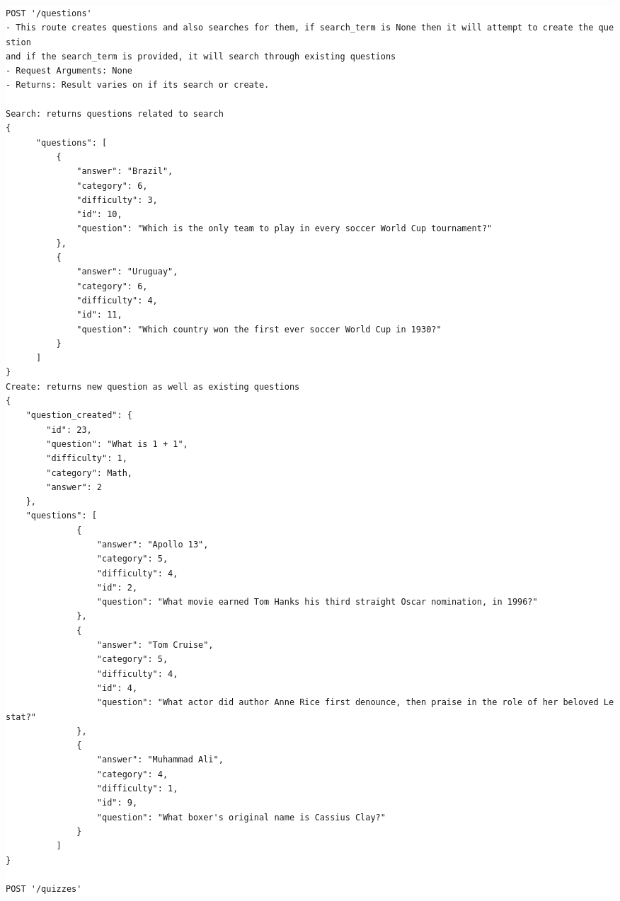 ```
POST '/questions'
- This route creates questions and also searches for them, if search_term is None then it will attempt to create the question
and if the search_term is provided, it will search through existing questions
- Request Arguments: None
- Returns: Result varies on if its search or create.

Search: returns questions related to search
{
      "questions": [
          {
              "answer": "Brazil", 
              "category": 6, 
              "difficulty": 3, 
              "id": 10, 
              "question": "Which is the only team to play in every soccer World Cup tournament?"
          }, 
          {
              "answer": "Uruguay", 
              "category": 6, 
              "difficulty": 4, 
              "id": 11, 
              "question": "Which country won the first ever soccer World Cup in 1930?"
          }
      ]
}
Create: returns new question as well as existing questions
{
    "question_created": {
        "id": 23,
        "question": "What is 1 + 1",
        "difficulty": 1,
        "category": Math,
        "answer": 2
    }, 
    "questions": [
              {
                  "answer": "Apollo 13", 
                  "category": 5, 
                  "difficulty": 4, 
                  "id": 2, 
                  "question": "What movie earned Tom Hanks his third straight Oscar nomination, in 1996?"
              }, 
              {
                  "answer": "Tom Cruise", 
                  "category": 5, 
                  "difficulty": 4, 
                  "id": 4, 
                  "question": "What actor did author Anne Rice first denounce, then praise in the role of her beloved Lestat?"
              }, 
              {
                  "answer": "Muhammad Ali", 
                  "category": 4, 
                  "difficulty": 1, 
                  "id": 9, 
                  "question": "What boxer's original name is Cassius Clay?"
              }
          ]
} 

POST '/quizzes'
```